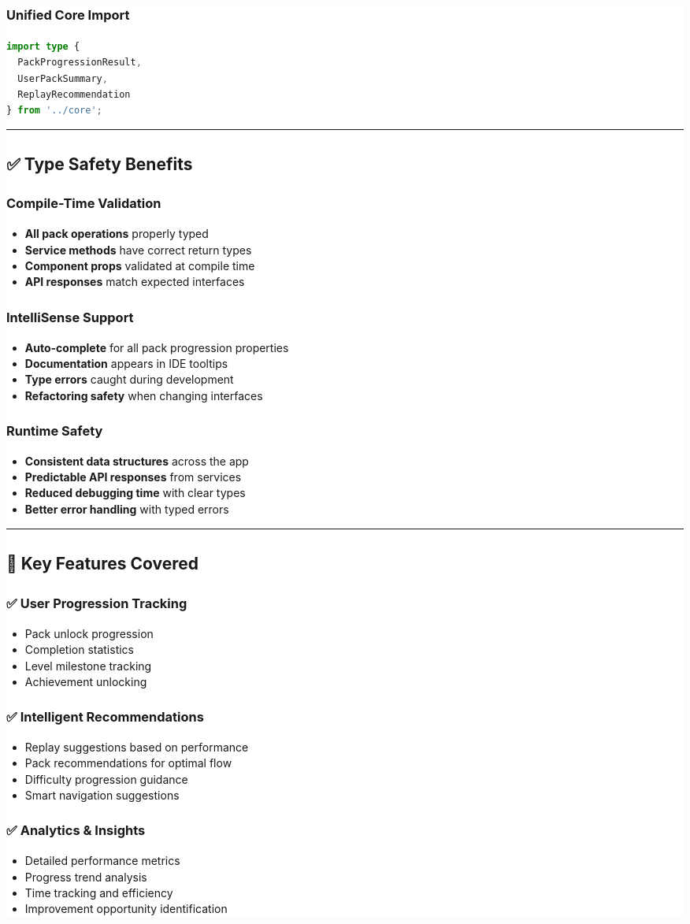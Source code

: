 ### **Unified Core Import**
```typescript
import type { 
  PackProgressionResult,
  UserPackSummary,
  ReplayRecommendation 
} from '../core';
```

---

## ✅ **Type Safety Benefits**

### **Compile-Time Validation**
- **All pack operations** properly typed
- **Service methods** have correct return types
- **Component props** validated at compile time
- **API responses** match expected interfaces

### **IntelliSense Support**
- **Auto-complete** for all pack progression properties
- **Documentation** appears in IDE tooltips
- **Type errors** caught during development
- **Refactoring safety** when changing interfaces

### **Runtime Safety**
- **Consistent data structures** across the app
- **Predictable API responses** from services
- **Reduced debugging time** with clear types
- **Better error handling** with typed errors

---

## 🎯 **Key Features Covered**

### **✅ User Progression Tracking**
- Pack unlock progression
- Completion statistics
- Level milestone tracking
- Achievement unlocking

### **✅ Intelligent Recommendations**
- Replay suggestions based on performance
- Pack recommendations for optimal flow
- Difficulty progression guidance
- Smart navigation suggestions

### **✅ Analytics & Insights**
- Detailed performance metrics
- Progress trend analysis
- Time tracking and efficiency
- Improvement opportunity identification
